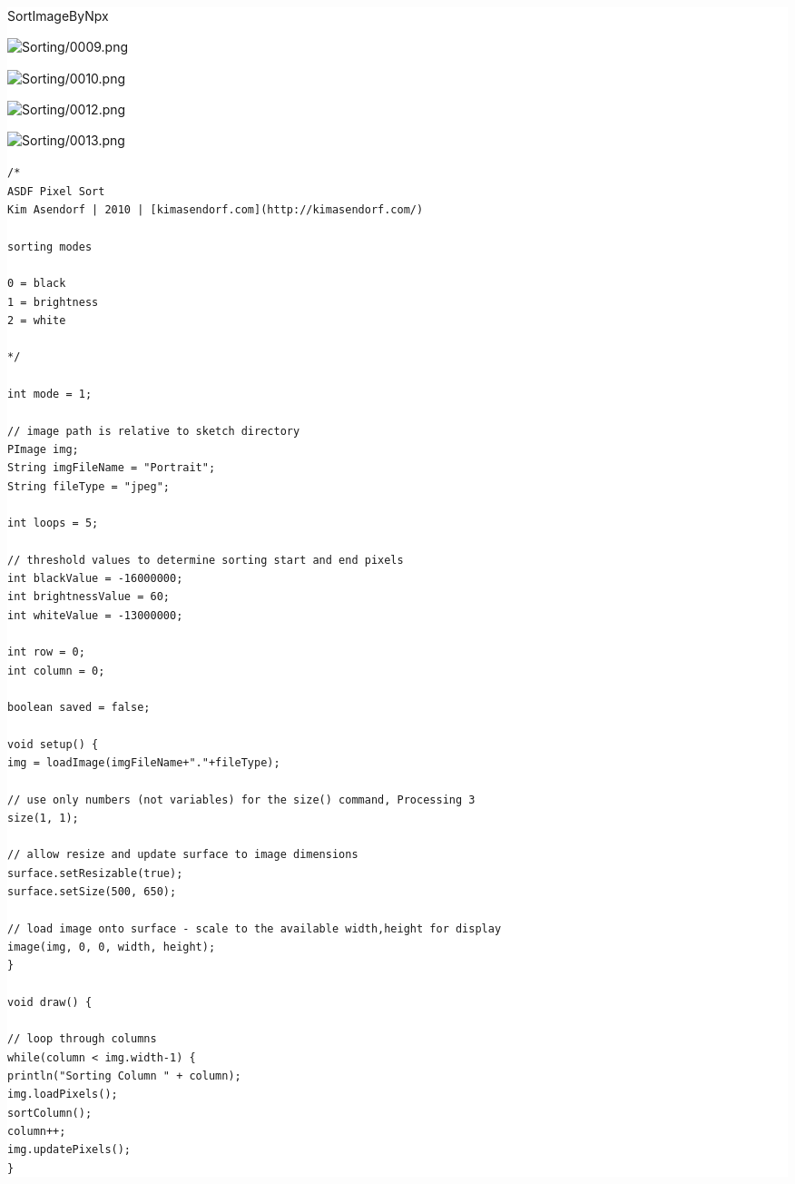 SortImageByNpx

![Sorting/0009.png](Sorting/0009.png)

![Sorting/0010.png](Sorting/0010.png)

![Sorting/0012.png](Sorting/0012.png)

![Sorting/0013.png](Sorting/0013.png)

    /*
    ASDF Pixel Sort
    Kim Asendorf | 2010 | [kimasendorf.com](http://kimasendorf.com/)

    sorting modes

    0 = black
    1 = brightness
    2 = white

    */

    int mode = 1;

    // image path is relative to sketch directory
    PImage img;
    String imgFileName = "Portrait";
    String fileType = "jpeg";

    int loops = 5;

    // threshold values to determine sorting start and end pixels
    int blackValue = -16000000;
    int brightnessValue = 60;
    int whiteValue = -13000000;

    int row = 0;
    int column = 0;

    boolean saved = false;

    void setup() {
    img = loadImage(imgFileName+"."+fileType);

    // use only numbers (not variables) for the size() command, Processing 3
    size(1, 1);

    // allow resize and update surface to image dimensions
    surface.setResizable(true);
    surface.setSize(500, 650);

    // load image onto surface - scale to the available width,height for display
    image(img, 0, 0, width, height);
    }

    void draw() {

    // loop through columns
    while(column < img.width-1) {
    println("Sorting Column " + column);
    img.loadPixels();
    sortColumn();
    column++;
    img.updatePixels();
    }
